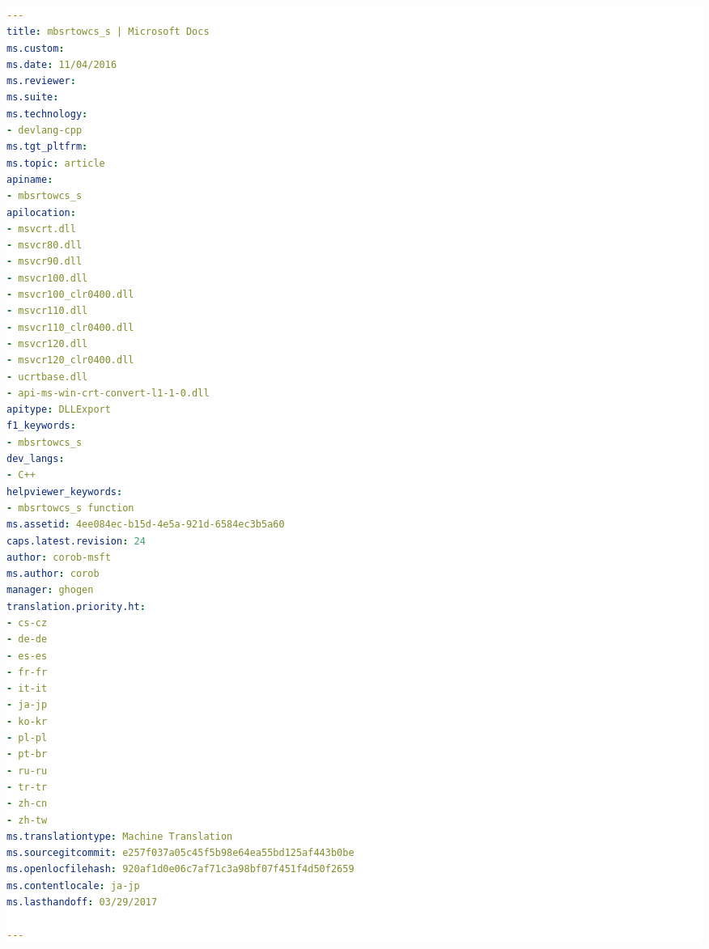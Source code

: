 ```yaml
---
title: mbsrtowcs_s | Microsoft Docs
ms.custom: 
ms.date: 11/04/2016
ms.reviewer: 
ms.suite: 
ms.technology:
- devlang-cpp
ms.tgt_pltfrm: 
ms.topic: article
apiname:
- mbsrtowcs_s
apilocation:
- msvcrt.dll
- msvcr80.dll
- msvcr90.dll
- msvcr100.dll
- msvcr100_clr0400.dll
- msvcr110.dll
- msvcr110_clr0400.dll
- msvcr120.dll
- msvcr120_clr0400.dll
- ucrtbase.dll
- api-ms-win-crt-convert-l1-1-0.dll
apitype: DLLExport
f1_keywords:
- mbsrtowcs_s
dev_langs:
- C++
helpviewer_keywords:
- mbsrtowcs_s function
ms.assetid: 4ee084ec-b15d-4e5a-921d-6584ec3b5a60
caps.latest.revision: 24
author: corob-msft
ms.author: corob
manager: ghogen
translation.priority.ht:
- cs-cz
- de-de
- es-es
- fr-fr
- it-it
- ja-jp
- ko-kr
- pl-pl
- pt-br
- ru-ru
- tr-tr
- zh-cn
- zh-tw
ms.translationtype: Machine Translation
ms.sourcegitcommit: e257f037a05c45f5b98e64ea55bd125af443b0be
ms.openlocfilehash: 920af1d0e06c7af71c3a98bf07f451f4d50f2659
ms.contentlocale: ja-jp
ms.lasthandoff: 03/29/2017

---
```
